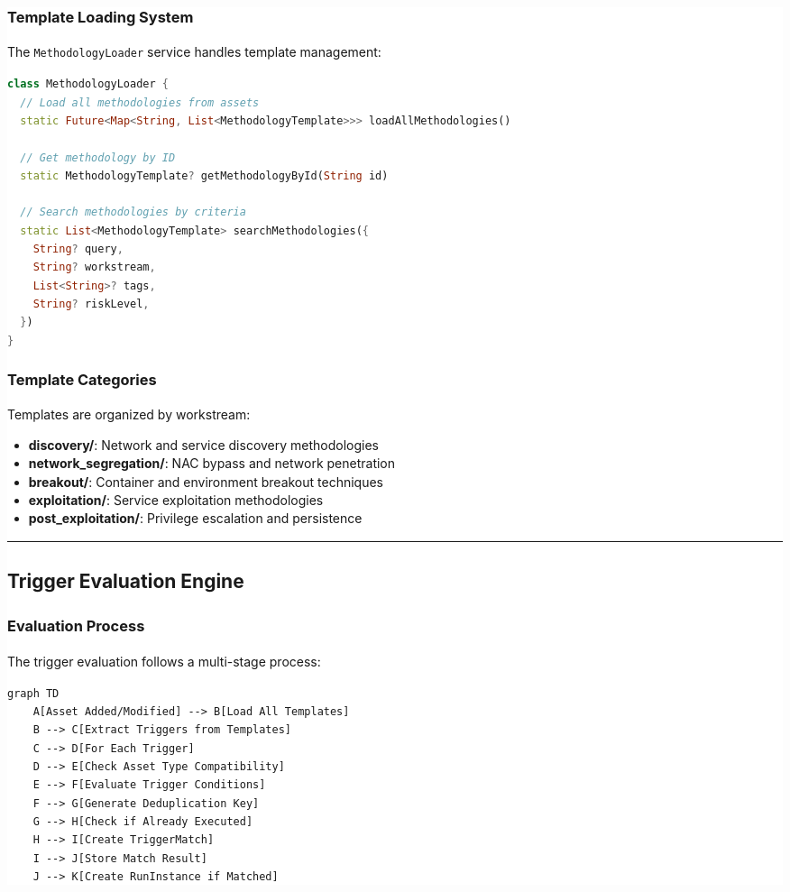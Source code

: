 ### Template Loading System

The `MethodologyLoader` service handles template management:

```dart
class MethodologyLoader {
  // Load all methodologies from assets
  static Future<Map<String, List<MethodologyTemplate>>> loadAllMethodologies()

  // Get methodology by ID
  static MethodologyTemplate? getMethodologyById(String id)

  // Search methodologies by criteria
  static List<MethodologyTemplate> searchMethodologies({
    String? query,
    String? workstream,
    List<String>? tags,
    String? riskLevel,
  })
}
```

### Template Categories

Templates are organized by workstream:

- **discovery/**: Network and service discovery methodologies
- **network_segregation/**: NAC bypass and network penetration
- **breakout/**: Container and environment breakout techniques
- **exploitation/**: Service exploitation methodologies
- **post_exploitation/**: Privilege escalation and persistence

---

## Trigger Evaluation Engine

### Evaluation Process

The trigger evaluation follows a multi-stage process:

```mermaid
graph TD
    A[Asset Added/Modified] --> B[Load All Templates]
    B --> C[Extract Triggers from Templates]
    C --> D[For Each Trigger]
    D --> E[Check Asset Type Compatibility]
    E --> F[Evaluate Trigger Conditions]
    F --> G[Generate Deduplication Key]
    G --> H[Check if Already Executed]
    H --> I[Create TriggerMatch]
    I --> J[Store Match Result]
    J --> K[Create RunInstance if Matched]
```
